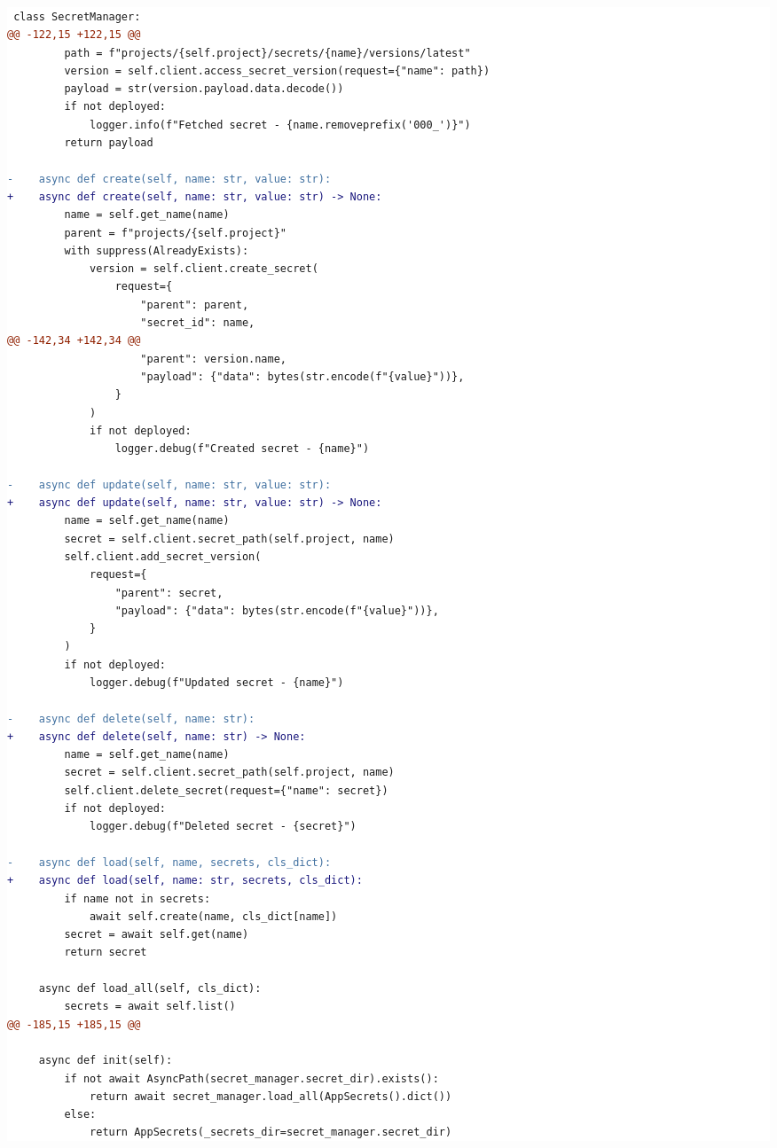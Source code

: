 ```diff
 class SecretManager:
@@ -122,15 +122,15 @@
         path = f"projects/{self.project}/secrets/{name}/versions/latest"
         version = self.client.access_secret_version(request={"name": path})
         payload = str(version.payload.data.decode())
         if not deployed:
             logger.info(f"Fetched secret - {name.removeprefix('000_')}")
         return payload
 
-    async def create(self, name: str, value: str):
+    async def create(self, name: str, value: str) -> None:
         name = self.get_name(name)
         parent = f"projects/{self.project}"
         with suppress(AlreadyExists):
             version = self.client.create_secret(
                 request={
                     "parent": parent,
                     "secret_id": name,
@@ -142,34 +142,34 @@
                     "parent": version.name,
                     "payload": {"data": bytes(str.encode(f"{value}"))},
                 }
             )
             if not deployed:
                 logger.debug(f"Created secret - {name}")
 
-    async def update(self, name: str, value: str):
+    async def update(self, name: str, value: str) -> None:
         name = self.get_name(name)
         secret = self.client.secret_path(self.project, name)
         self.client.add_secret_version(
             request={
                 "parent": secret,
                 "payload": {"data": bytes(str.encode(f"{value}"))},
             }
         )
         if not deployed:
             logger.debug(f"Updated secret - {name}")
 
-    async def delete(self, name: str):
+    async def delete(self, name: str) -> None:
         name = self.get_name(name)
         secret = self.client.secret_path(self.project, name)
         self.client.delete_secret(request={"name": secret})
         if not deployed:
             logger.debug(f"Deleted secret - {secret}")
 
-    async def load(self, name, secrets, cls_dict):
+    async def load(self, name: str, secrets, cls_dict):
         if name not in secrets:
             await self.create(name, cls_dict[name])
         secret = await self.get(name)
         return secret
 
     async def load_all(self, cls_dict):
         secrets = await self.list()
@@ -185,15 +185,15 @@
 
     async def init(self):
         if not await AsyncPath(secret_manager.secret_dir).exists():
             return await secret_manager.load_all(AppSecrets().dict())
         else:
             return AppSecrets(_secrets_dir=secret_manager.secret_dir)
```